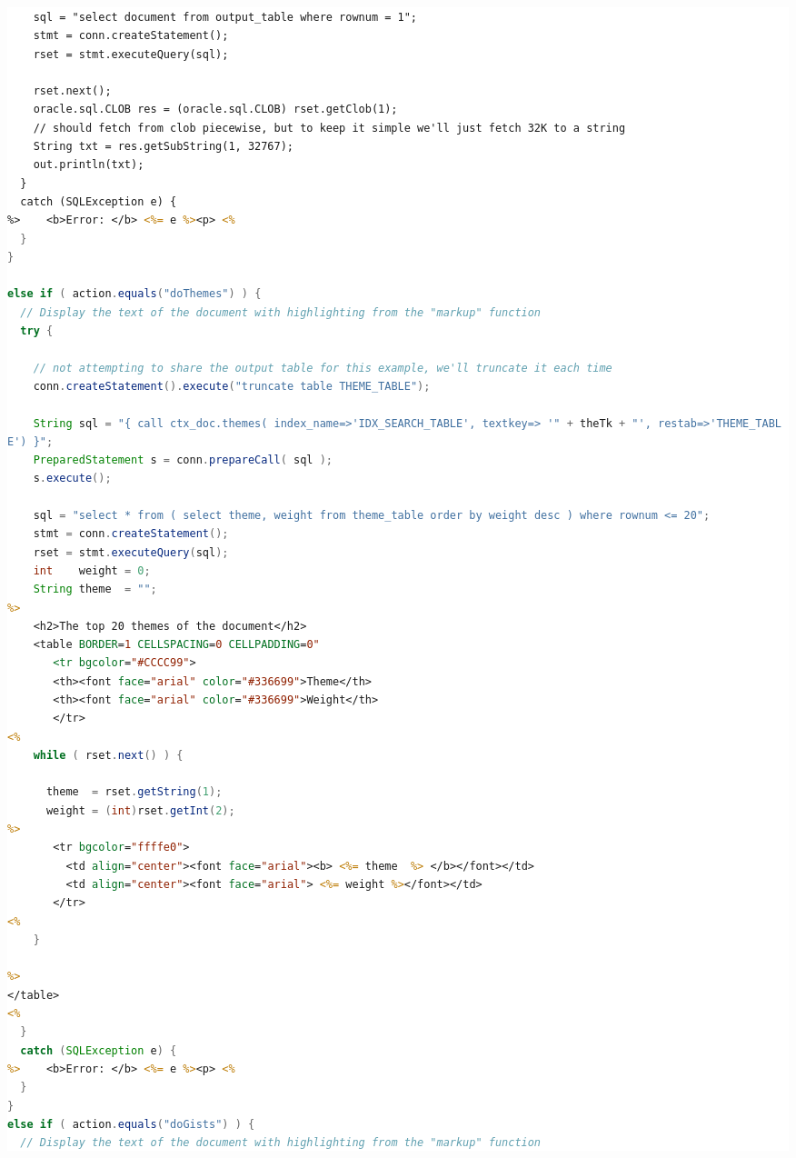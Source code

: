 ```jsp
    sql = "select document from output_table where rownum = 1";
    stmt = conn.createStatement();
    rset = stmt.executeQuery(sql);
 
    rset.next();
    oracle.sql.CLOB res = (oracle.sql.CLOB) rset.getClob(1);
    // should fetch from clob piecewise, but to keep it simple we'll just fetch 32K to a string
    String txt = res.getSubString(1, 32767);
    out.println(txt);
  }
  catch (SQLException e) {
%>    <b>Error: </b> <%= e %><p> <%
  }
}
 
else if ( action.equals("doThemes") ) {
  // Display the text of the document with highlighting from the "markup" function
  try {
 
    // not attempting to share the output table for this example, we'll truncate it each time
    conn.createStatement().execute("truncate table THEME_TABLE");
 
    String sql = "{ call ctx_doc.themes( index_name=>'IDX_SEARCH_TABLE', textkey=> '" + theTk + "', restab=>'THEME_TABLE') }";
    PreparedStatement s = conn.prepareCall( sql );
    s.execute();
 
    sql = "select * from ( select theme, weight from theme_table order by weight desc ) where rownum <= 20";
    stmt = conn.createStatement();
    rset = stmt.executeQuery(sql);
    int    weight = 0;
    String theme  = "";
%>
    <h2>The top 20 themes of the document</h2>
    <table BORDER=1 CELLSPACING=0 CELLPADDING=0"
       <tr bgcolor="#CCCC99">
       <th><font face="arial" color="#336699">Theme</th>
       <th><font face="arial" color="#336699">Weight</th>
       </tr>
<%
    while ( rset.next() ) {
 
      theme  = rset.getString(1); 
      weight = (int)rset.getInt(2);
%>
       <tr bgcolor="ffffe0">
         <td align="center"><font face="arial"><b> <%= theme  %> </b></font></td>
         <td align="center"><font face="arial"> <%= weight %></font></td>
       </tr>
<%
    }
 
%>
</table>
<%
  }
  catch (SQLException e) {
%>    <b>Error: </b> <%= e %><p> <%
  }
}
else if ( action.equals("doGists") ) {
  // Display the text of the document with highlighting from the "markup" function
```